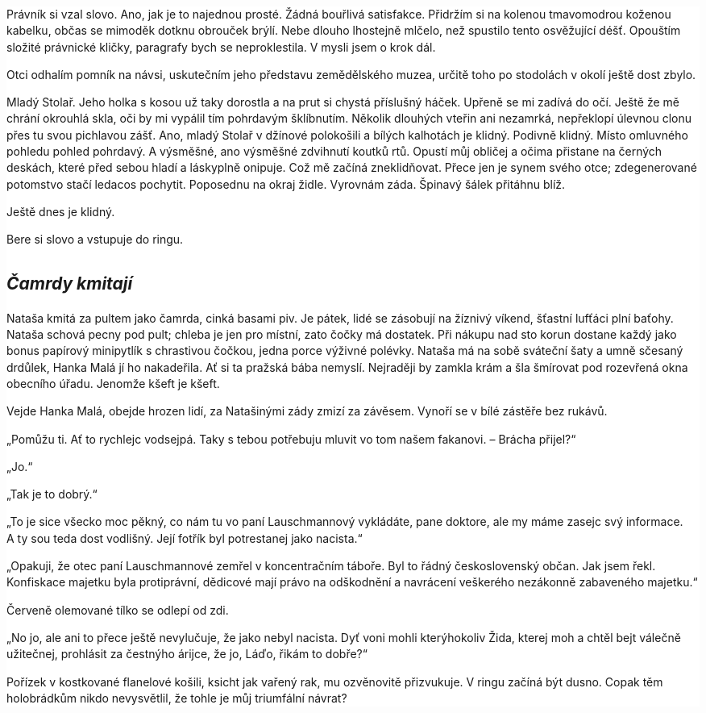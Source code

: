 Právník si vzal slovo. Ano, jak je to najednou prosté. Žádná bouřlivá satisfakce. Přidržím si na kolenou tmavomodrou koženou kabelku, občas se mimoděk dotknu obrouček brýlí. Nebe dlouho lhostejně mlčelo, než spustilo tento osvěžující déšť. Opouštím složité právnické kličky, paragrafy bych se neproklestila. V mysli jsem o krok dál.

Otci odhalím pomník na návsi, uskutečním jeho představu zemědělského muzea, určitě toho po stodolách v okolí ještě dost zbylo.

Mladý Stolař. Jeho holka s kosou už taky dorostla a na prut si chystá příslušný háček. Upřeně se mi zadívá do očí. Ještě že mě chrání okrouhlá skla, oči by mi vypálil tím pohrdavým šklíbnutím. Několik dlouhých vteřin ani nezamrká, nepřeklopí úlevnou clonu přes tu svou pichlavou zášť. Ano, mladý Stolař v džínové polokošili a bílých kalhotách je klidný. Podivně klidný. Místo omluvného pohledu pohled pohrdavý. A výsměšné, ano výsměšné zdvihnutí koutků rtů. Opustí můj obličej a očima přistane na černých deskách, které před sebou hladí a láskyplně onipuje. Což mě začíná zneklidňovat. Přece jen je synem svého otce; zdegenerované potomstvo stačí ledacos pochytit. Poposednu na okraj židle. Vyrovnám záda. Špinavý šálek přitáhnu blíž.

Ještě dnes je klidný.

Bere si slovo a vstupuje do ringu.

## _Čamrdy kmitají_

Nataša kmitá za pultem jako čamrda, cinká basami piv. Je pátek, lidé se zásobují na žíznivý víkend, šťastní lufťáci plní baťohy. Nataša schová pecny pod pult; chleba je jen pro místní, zato čočky má dostatek. Při nákupu nad sto korun dostane každý jako bonus papírový minipytlík s chrastivou čočkou, jedna porce výživné polévky. Nataša má na sobě sváteční šaty a umně sčesaný drdůlek, Hanka Malá jí ho nakadeřila. Ať si ta pražská bába nemyslí. Nejraději by zamkla krám a šla šmírovat pod rozevřená okna obecního úřadu. Jenomže kšeft je kšeft.

Vejde Hanka Malá, obejde hrozen lidí, za Natašinými zády zmizí za závěsem. Vynoří se v bílé zástěře bez rukávů.

„Pomůžu ti. Ať to rychlejc vodsejpá. Taky s tebou potřebuju mluvit vo tom našem fakanovi. – Brácha přijel?“

„Jo.“

„Tak je to dobrý.“

</section>

<section>

„To je sice všecko moc pěkný, co nám tu vo paní Lauschmannový vykládáte, pane doktore, ale my máme zasejc svý informace. A ty sou teda dost vodlišný. Její fotřík byl potrestanej jako nacista.“

„Opakuji, že otec paní Lauschmannové zemřel v koncentračním táboře. Byl to řádný československý občan. Jak jsem řekl. Konfiskace majetku byla protiprávní, dědicové mají právo na odškodnění a navrácení veškerého nezákonně zabaveného majetku.“

Červeně olemované tílko se odlepí od zdi.

„No jo, ale ani to přece ještě nevylučuje, že jako nebyl nacista. Dyť voni mohli kterýhokoliv Žida, kterej moh a chtěl bejt válečně užitečnej, prohlásit za čestnýho árijce, že jo, Láďo, řikám to dobře?“

Pořízek v kostkované flanelové košili, ksicht jak vařený rak, mu ozvěnovitě přizvukuje. V ringu začíná být dusno. Copak těm holobrádkům nikdo nevysvětlil, že tohle je můj triumfální návrat?
